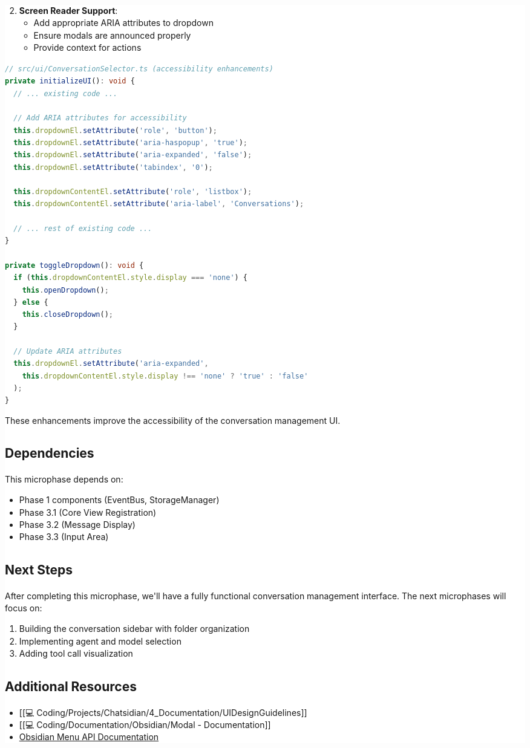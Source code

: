 2. **Screen Reader Support**:
   - Add appropriate ARIA attributes to dropdown
   - Ensure modals are announced properly
   - Provide context for actions

```typescript
// src/ui/ConversationSelector.ts (accessibility enhancements)
private initializeUI(): void {
  // ... existing code ...
  
  // Add ARIA attributes for accessibility
  this.dropdownEl.setAttribute('role', 'button');
  this.dropdownEl.setAttribute('aria-haspopup', 'true');
  this.dropdownEl.setAttribute('aria-expanded', 'false');
  this.dropdownEl.setAttribute('tabindex', '0');
  
  this.dropdownContentEl.setAttribute('role', 'listbox');
  this.dropdownContentEl.setAttribute('aria-label', 'Conversations');
  
  // ... rest of existing code ...
}

private toggleDropdown(): void {
  if (this.dropdownContentEl.style.display === 'none') {
    this.openDropdown();
  } else {
    this.closeDropdown();
  }
  
  // Update ARIA attributes
  this.dropdownEl.setAttribute('aria-expanded', 
    this.dropdownContentEl.style.display !== 'none' ? 'true' : 'false'
  );
}
```

These enhancements improve the accessibility of the conversation management UI.

## Dependencies

This microphase depends on:
- Phase 1 components (EventBus, StorageManager)
- Phase 3.1 (Core View Registration)
- Phase 3.2 (Message Display)
- Phase 3.3 (Input Area)

## Next Steps

After completing this microphase, we'll have a fully functional conversation management interface. The next microphases will focus on:
1. Building the conversation sidebar with folder organization
2. Implementing agent and model selection
3. Adding tool call visualization

## Additional Resources

- [[💻 Coding/Projects/Chatsidian/4_Documentation/UIDesignGuidelines]]
- [[💻 Coding/Documentation/Obsidian/Modal - Documentation]]
- [Obsidian Menu API Documentation](https://github.com/obsidianmd/obsidian-api/blob/master/obsidian.d.ts#L3880)
